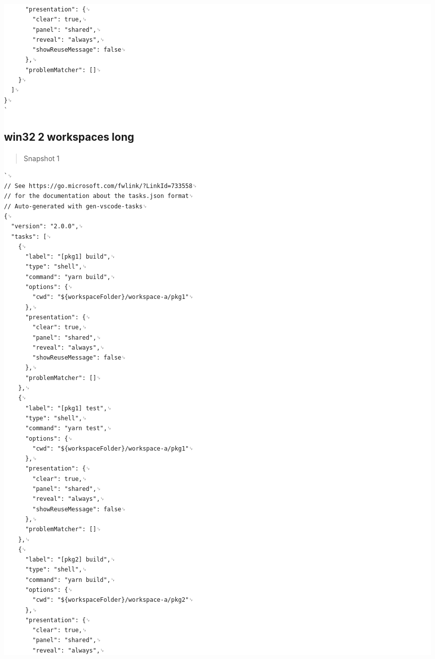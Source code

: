           "presentation": {␊
            "clear": true,␊
            "panel": "shared",␊
            "reveal": "always",␊
            "showReuseMessage": false␊
          },␊
          "problemMatcher": []␊
        }␊
      ]␊
    }␊
    `

## win32 2 workspaces long

> Snapshot 1

    `␊
    // See https://go.microsoft.com/fwlink/?LinkId=733558␊
    // for the documentation about the tasks.json format␊
    // Auto-generated with gen-vscode-tasks␊
    {␊
      "version": "2.0.0",␊
      "tasks": [␊
        {␊
          "label": "[pkg1] build",␊
          "type": "shell",␊
          "command": "yarn build",␊
          "options": {␊
            "cwd": "${workspaceFolder}/workspace-a/pkg1"␊
          },␊
          "presentation": {␊
            "clear": true,␊
            "panel": "shared",␊
            "reveal": "always",␊
            "showReuseMessage": false␊
          },␊
          "problemMatcher": []␊
        },␊
        {␊
          "label": "[pkg1] test",␊
          "type": "shell",␊
          "command": "yarn test",␊
          "options": {␊
            "cwd": "${workspaceFolder}/workspace-a/pkg1"␊
          },␊
          "presentation": {␊
            "clear": true,␊
            "panel": "shared",␊
            "reveal": "always",␊
            "showReuseMessage": false␊
          },␊
          "problemMatcher": []␊
        },␊
        {␊
          "label": "[pkg2] build",␊
          "type": "shell",␊
          "command": "yarn build",␊
          "options": {␊
            "cwd": "${workspaceFolder}/workspace-a/pkg2"␊
          },␊
          "presentation": {␊
            "clear": true,␊
            "panel": "shared",␊
            "reveal": "always",␊